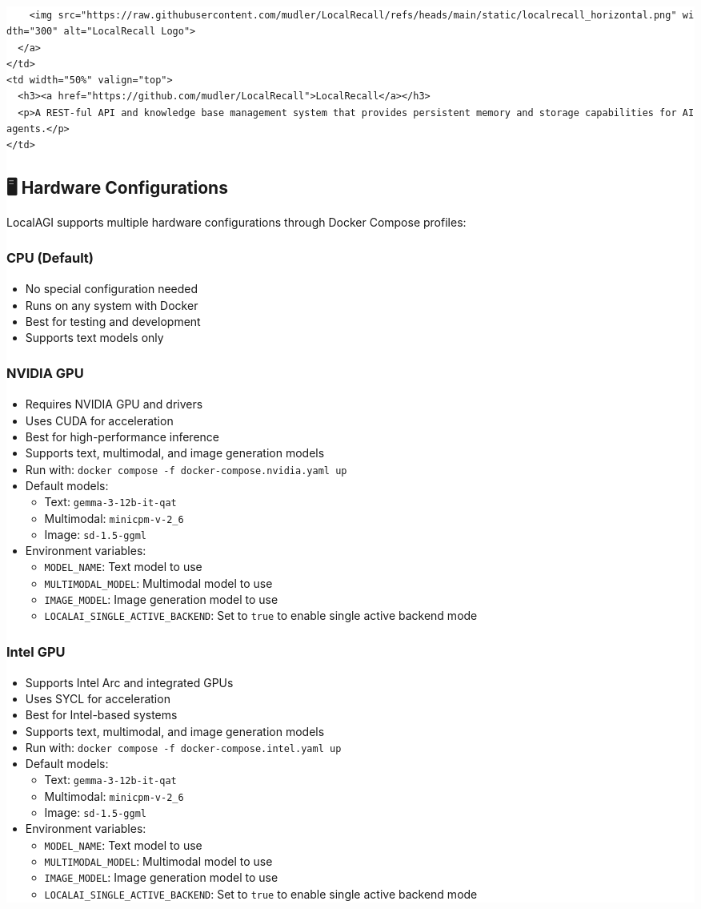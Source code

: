         <img src="https://raw.githubusercontent.com/mudler/LocalRecall/refs/heads/main/static/localrecall_horizontal.png" width="300" alt="LocalRecall Logo">
      </a>
    </td>
    <td width="50%" valign="top">
      <h3><a href="https://github.com/mudler/LocalRecall">LocalRecall</a></h3>
      <p>A REST-ful API and knowledge base management system that provides persistent memory and storage capabilities for AI agents.</p>
    </td>
  </tr>
</table>

## 🖥️ Hardware Configurations

LocalAGI supports multiple hardware configurations through Docker Compose profiles:

### CPU (Default)
- No special configuration needed
- Runs on any system with Docker
- Best for testing and development
- Supports text models only

### NVIDIA GPU
- Requires NVIDIA GPU and drivers
- Uses CUDA for acceleration
- Best for high-performance inference
- Supports text, multimodal, and image generation models
- Run with: `docker compose -f docker-compose.nvidia.yaml up`
- Default models:
  - Text: `gemma-3-12b-it-qat`
  - Multimodal: `minicpm-v-2_6`
  - Image: `sd-1.5-ggml`
- Environment variables:
  - `MODEL_NAME`: Text model to use
  - `MULTIMODAL_MODEL`: Multimodal model to use
  - `IMAGE_MODEL`: Image generation model to use
  - `LOCALAI_SINGLE_ACTIVE_BACKEND`: Set to `true` to enable single active backend mode

### Intel GPU
- Supports Intel Arc and integrated GPUs
- Uses SYCL for acceleration
- Best for Intel-based systems
- Supports text, multimodal, and image generation models
- Run with: `docker compose -f docker-compose.intel.yaml up`
- Default models:
  - Text: `gemma-3-12b-it-qat`
  - Multimodal: `minicpm-v-2_6`
  - Image: `sd-1.5-ggml`
- Environment variables:
  - `MODEL_NAME`: Text model to use
  - `MULTIMODAL_MODEL`: Multimodal model to use
  - `IMAGE_MODEL`: Image generation model to use
  - `LOCALAI_SINGLE_ACTIVE_BACKEND`: Set to `true` to enable single active backend mode
